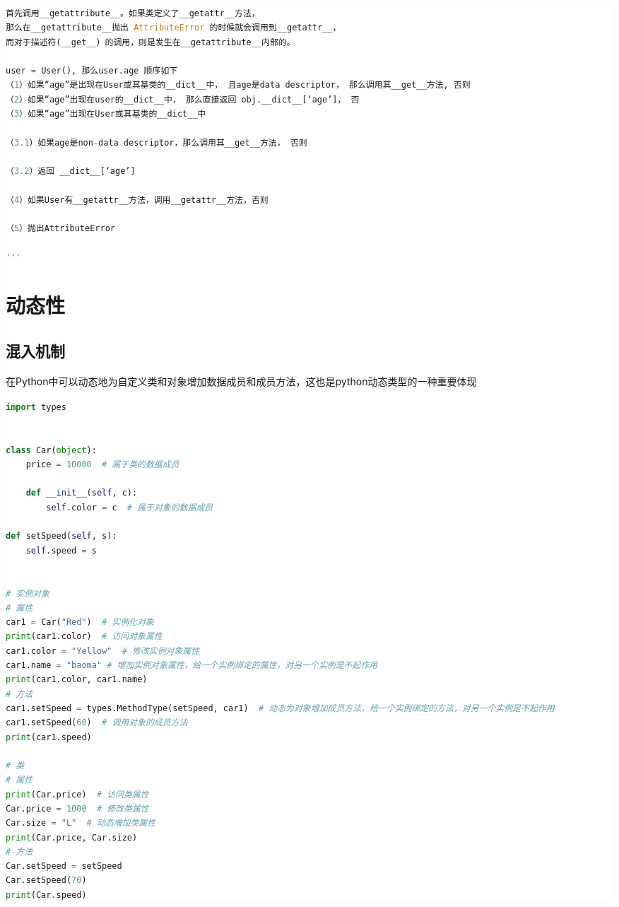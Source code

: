 ```python
首先调用__getattribute__。如果类定义了__getattr__方法，
那么在__getattribute__抛出 AttributeError 的时候就会调用到__getattr__，
而对于描述符(__get__）的调用，则是发生在__getattribute__内部的。

user = User(), 那么user.age 顺序如下
（1）如果“age”是出现在User或其基类的__dict__中， 且age是data descriptor， 那么调用其__get__方法, 否则
（2）如果“age”出现在user的__dict__中， 那么直接返回 obj.__dict__[‘age’]， 否
（3）如果“age”出现在User或其基类的__dict__中

（3.1）如果age是non-data descriptor，那么调用其__get__方法， 否则

（3.2）返回 __dict__[‘age’]

（4）如果User有__getattr__方法，调用__getattr__方法，否则

（5）抛出AttributeError

'''
```

# 动态性

## 混入机制

在Python中可以动态地为自定义类和对象增加数据成员和成员方法，这也是python动态类型的一种重要体现

```python
import types


class Car(object):
    price = 10000  # 属于类的数据成员

    def __init__(self, c):
        self.color = c  # 属于对象的数据成员

def setSpeed(self, s):
    self.speed = s


# 实例对象
# 属性
car1 = Car("Red")  # 实例化对象
print(car1.color)  # 访问对象属性
car1.color = "Yellow"  # 修改实例对象属性
car1.name = "baoma" # 增加实例对象属性，给一个实例绑定的属性，对另一个实例是不起作用
print(car1.color, car1.name)
# 方法
car1.setSpeed = types.MethodType(setSpeed, car1)  # 动态为对象增加成员方法，给一个实例绑定的方法，对另一个实例是不起作用
car1.setSpeed(60)  # 调用对象的成员方法
print(car1.speed)

# 类
# 属性
print(Car.price)  # 访问类属性
Car.price = 1000  # 修改类属性
Car.size = "L"  # 动态增加类属性
print(Car.price, Car.size)
# 方法
Car.setSpeed = setSpeed
Car.setSpeed(70) 
print(Car.speed)
```